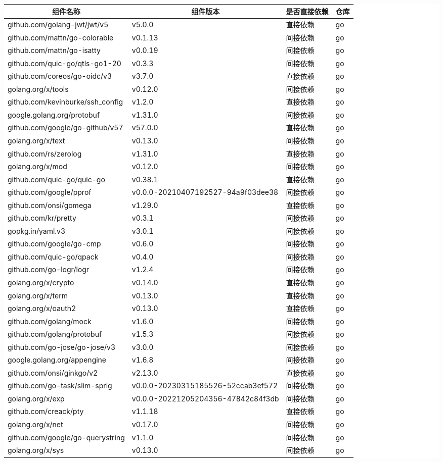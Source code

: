 | 组件名称 | 组件版本 | 是否直接依赖 | 仓库 |
| -------- | -------- | ------------ | ---- |
|github.com/golang-jwt/jwt/v5|v5.0.0|直接依赖|go|
|github.com/mattn/go-colorable|v0.1.13|间接依赖|go|
|github.com/mattn/go-isatty|v0.0.19|间接依赖|go|
|github.com/quic-go/qtls-go1-20|v0.3.3|间接依赖|go|
|github.com/coreos/go-oidc/v3|v3.7.0|直接依赖|go|
|golang.org/x/tools|v0.12.0|间接依赖|go|
|github.com/kevinburke/ssh_config|v1.2.0|直接依赖|go|
|google.golang.org/protobuf|v1.31.0|间接依赖|go|
|github.com/google/go-github/v57|v57.0.0|直接依赖|go|
|golang.org/x/text|v0.13.0|间接依赖|go|
|github.com/rs/zerolog|v1.31.0|直接依赖|go|
|golang.org/x/mod|v0.12.0|间接依赖|go|
|github.com/quic-go/quic-go|v0.38.1|直接依赖|go|
|github.com/google/pprof|v0.0.0-20210407192527-94a9f03dee38|间接依赖|go|
|github.com/onsi/gomega|v1.29.0|直接依赖|go|
|github.com/kr/pretty|v0.3.1|间接依赖|go|
|gopkg.in/yaml.v3|v3.0.1|间接依赖|go|
|github.com/google/go-cmp|v0.6.0|间接依赖|go|
|github.com/quic-go/qpack|v0.4.0|间接依赖|go|
|github.com/go-logr/logr|v1.2.4|间接依赖|go|
|golang.org/x/crypto|v0.14.0|直接依赖|go|
|golang.org/x/term|v0.13.0|直接依赖|go|
|golang.org/x/oauth2|v0.13.0|直接依赖|go|
|github.com/golang/mock|v1.6.0|间接依赖|go|
|github.com/golang/protobuf|v1.5.3|间接依赖|go|
|github.com/go-jose/go-jose/v3|v3.0.0|间接依赖|go|
|google.golang.org/appengine|v1.6.8|间接依赖|go|
|github.com/onsi/ginkgo/v2|v2.13.0|直接依赖|go|
|github.com/go-task/slim-sprig|v0.0.0-20230315185526-52ccab3ef572|间接依赖|go|
|golang.org/x/exp|v0.0.0-20221205204356-47842c84f3db|间接依赖|go|
|github.com/creack/pty|v1.1.18|直接依赖|go|
|golang.org/x/net|v0.17.0|间接依赖|go|
|github.com/google/go-querystring|v1.1.0|间接依赖|go|
|golang.org/x/sys|v0.13.0|间接依赖|go|
